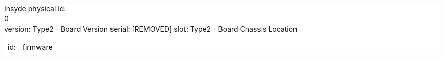 <td class="second">Insyde</td>

</tr>

<tr>

<td class="first">physical id:</td>

<td class="second">

<div class="id">0</div>

</td>

</tr>

<tr>

<td class="first">version:</td>

<td class="second">Type2 - Board Version</td>

</tr>

<tr>

<td class="first">serial:</td>

<td class="second">[REMOVED]</td>

</tr>

<tr>

<td class="first">slot:</td>

<td class="second">Type2 - Board Chassis Location</td>

</tr>

</tbody>

</table>

</div>

<div class="indented">

<div class="indented">

<table width="100%" class="node" summary="attributes of firmware">

<thead>

<tr>

<td class="first">id:</td>

<td class="second">

<div class="id">firmware</div>

</td>

</tr>
